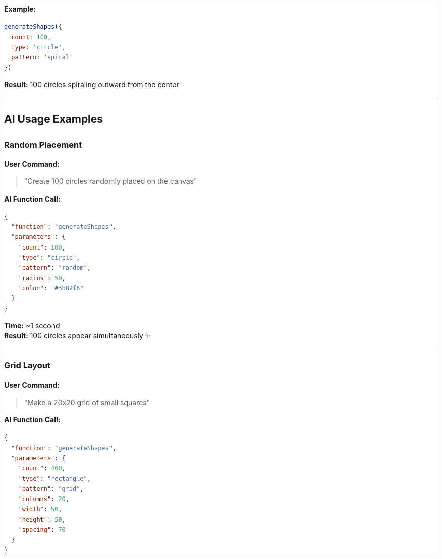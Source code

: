 **Example:**
```javascript
generateShapes({
  count: 100,
  type: 'circle',
  pattern: 'spiral'
})
```

**Result:** 100 circles spiraling outward from the center

---

## AI Usage Examples

### Random Placement

**User Command:**
> "Create 100 circles randomly placed on the canvas"

**AI Function Call:**
```json
{
  "function": "generateShapes",
  "parameters": {
    "count": 100,
    "type": "circle",
    "pattern": "random",
    "radius": 50,
    "color": "#3b82f6"
  }
}
```

**Time:** ~1 second  
**Result:** 100 circles appear simultaneously ✨

---

### Grid Layout

**User Command:**
> "Make a 20x20 grid of small squares"

**AI Function Call:**
```json
{
  "function": "generateShapes",
  "parameters": {
    "count": 400,
    "type": "rectangle",
    "pattern": "grid",
    "columns": 20,
    "width": 50,
    "height": 50,
    "spacing": 70
  }
}
```

